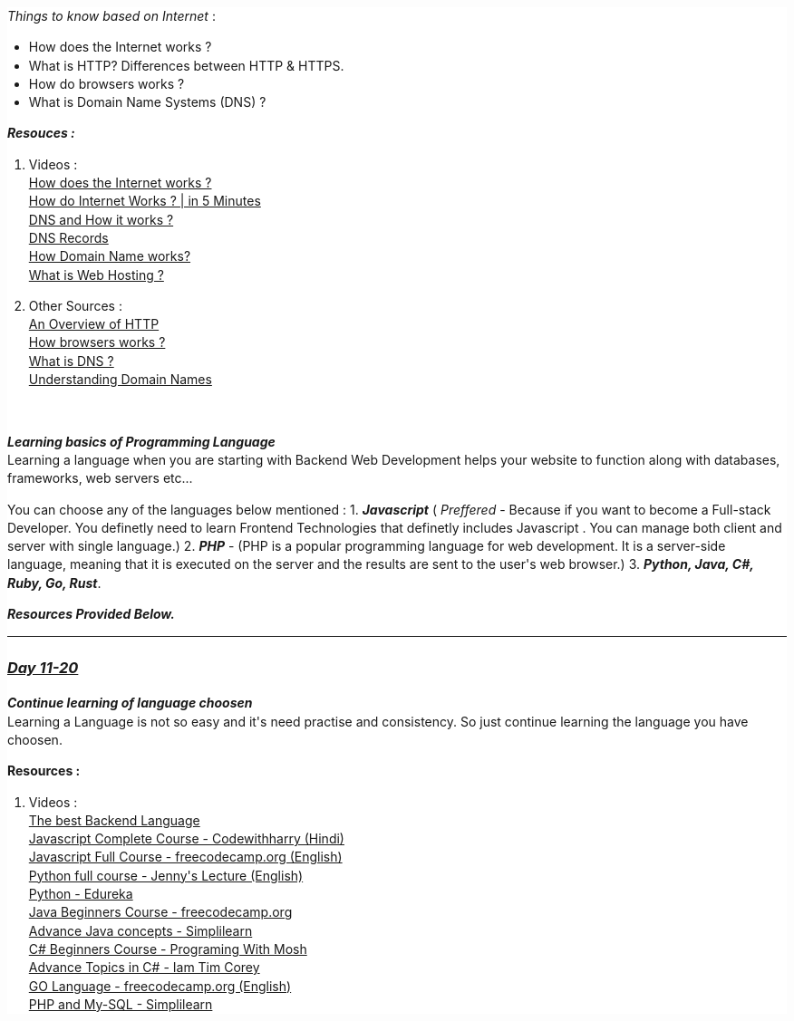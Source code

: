 *Things to know based on Internet* : 
-	How does the Internet works ?
-	What is HTTP? Differences between HTTP & HTTPS.
-	How do browsers works ?
-	What is Domain Name Systems (DNS) ?

***Resouces :*** 
1. Videos : \
	<a href="https://www.youtube.com/watch?v=x3c1ih2NJEg">How does the Internet works ?</a>\
	<a href="https://www.youtube.com/watch?v=7_LPdttKXPc">How do Internet Works ? | in 5 Minutes</a>\
	<a href="https://www.youtube.com/watch?v=Wj0od2ag5sk">DNS and How it works ?</a>\
	<a href="https://www.youtube.com/watch?v=7lxgpKh_fRY">DNS Records</a>\
	<a href="https://www.youtube.com/watch?v=Y4cRx19nhJk">How Domain Name works?</a>\
	<a href="https://www.youtube.com/watch?v=htbY9-yggB0">What is Web Hosting ? </a>

2. Other Sources : \
	<a href="https://developer.mozilla.org/en-US/docs/Web/HTTP/Overview">An Overview of HTTP</a>\
	<a href="https://developer.mozilla.org/en-US/docs/Web/Performance/How_browsers_work">How browsers works ?</a>\
	<a href="https://www.cloudflare.com/en-gb/learning/dns/what-is-dns/">What is DNS ?</a>\
	<a href="https://developer.mozilla.org/en-US/docs/Glossary/DNS/">Understanding Domain Names</a>

<br>

***Learning basics of Programming Language***\
Learning a language when you are starting with Backend Web Development helps your website to function along with databases, frameworks, web servers etc...

You can choose any of the languages below mentioned : 
	1. ***Javascript*** ( *Preffered* - Because if you want to become a Full-stack Developer. You definetly need to learn Frontend Technologies that definetly includes Javascript . You can manage both client and server with single language.)
	2. ***PHP*** - (PHP is a popular programming language for web development. It is a server-side language, meaning that it is executed on the server and the results are sent to the user's web browser.)
	3. ***Python, Java, C#, Ruby, Go, Rust***.

***Resources Provided Below.***

---

### <u>*Day 11-20*</u>

***Continue learning of language choosen***\
Learning a Language is not so easy and it's need practise and consistency. So just continue learning the language you have choosen.

**Resources :**
1. Videos : \
	<a href='https://www.youtube.com/watch?v=SKlR4TJDTBo'>The best Backend Language</a>\
	<a href="https://www.youtube.com/playlist?list=PLu0W_9lII9ahR1blWXxgSlL4y9iQBnLpR">Javascript Complete Course - Codewithharry (Hindi)</a>\
	<a href="https://www.youtube.com/watch?v=jS4aFq5-91M">Javascript Full Course - freecodecamp.org (English)</a>\
	<a href="https://www.youtube.com/playlist?list=PLdo5W4Nhv31bZSiqiOL5ta39vSnBxpOPT">Python full course - Jenny's Lecture (English)</a>\
	<a href="https://www.youtube.com/playlist?list=PL9ooVrP1hQOE4KoZLUP4LgBwFH2IJCQs6">Python - Edureka</a>\
	<a href="https://www.youtube.com/watch?v=A74TOX803D0">Java Beginners Course - freecodecamp.org</a>\
	<a href="https://www.youtube.com/watch?v=Ae-r8hsbPUo">Advance Java concepts - Simplilearn</a>\
	<a href="https://www.youtube.com/watch?v=gfkTfcpWqAY">C# Beginners Course - Programing With Mosh</a>\
	<a href="https://www.youtube.com/playlist?list=PLLWMQd6PeGY12yNE714jffLFnMVZCwvvZ">Advance Topics in C# - Iam Tim Corey</a>\
	<a href="https://www.youtube.com/watch?v=YS4e4q9oBaU">GO Language - freecodecamp.org (English)</a>\
	<a href='https://www.youtube.com/watch?v=s-iza7kAXME'>PHP and My-SQL - Simplilearn</a>
	